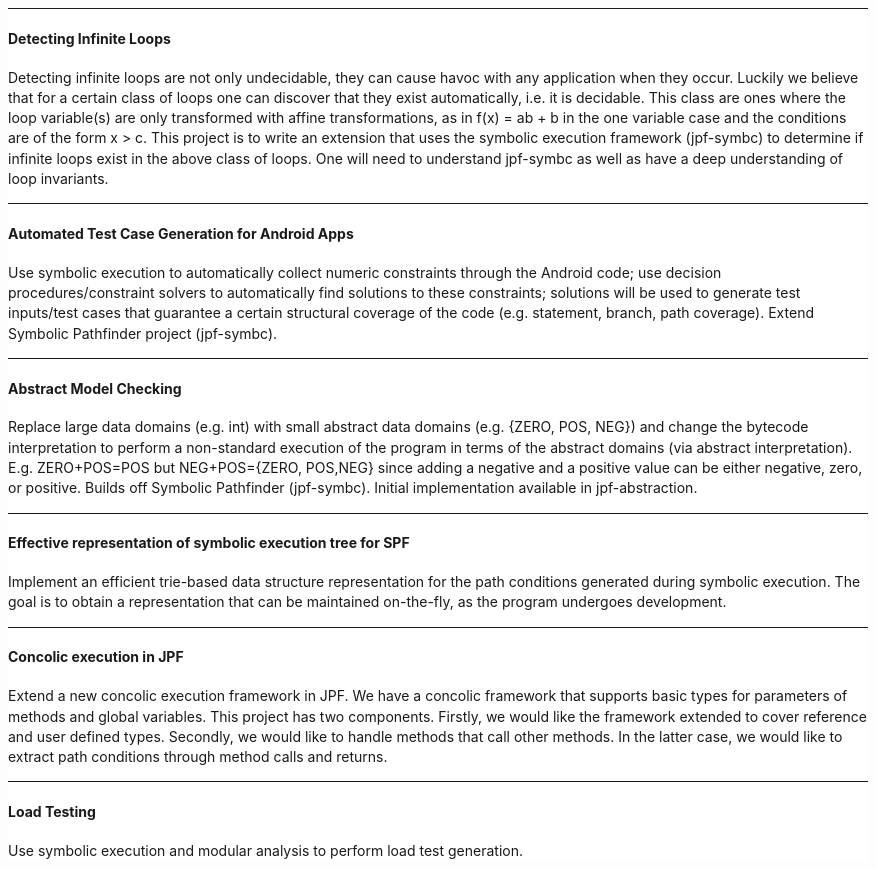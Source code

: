 * * *

#### Detecting Infinite Loops

Detecting infinite loops are not only undecidable, they can cause havoc with any application when they occur. Luckily we believe that for a certain class of loops one can discover that they exist automatically, i.e. it is decidable. This class are ones where the loop variable(s) are only transformed with affine transformations, as in f(x) = ab + b in the one variable case and the conditions are of the form x > c. This project is to write an extension that uses the symbolic execution framework (jpf-symbc) to determine if infinite loops exist in the above class of loops. One will need to understand jpf-symbc as well as have a deep understanding of loop invariants.

* * *

#### Automated Test Case Generation for Android Apps

Use symbolic execution to automatically collect numeric constraints through the Android code; use decision procedures/constraint solvers to automatically find solutions to these constraints; solutions will be used to generate test inputs/test cases that guarantee a certain structural coverage of the code (e.g. statement, branch, path coverage). Extend Symbolic Pathfinder project (jpf-symbc).

* * *

#### Abstract Model Checking

Replace large data domains (e.g. int) with small abstract data domains (e.g. {ZERO, POS, NEG}) and change the bytecode interpretation to perform a non-standard execution of the program in terms of the abstract domains (via abstract interpretation). E.g. ZERO+POS=POS but NEG+POS={ZERO, POS,NEG} since adding a negative and a positive value can be either negative, zero, or positive. Builds off Symbolic Pathfinder (jpf-symbc). Initial implementation available in jpf-abstraction.

* * *

#### Effective representation of symbolic execution tree for SPF

Implement an efficient trie-based data structure representation for the path conditions generated during symbolic execution. The goal is to obtain a representation that can be maintained on-the-fly, as the program undergoes development.

* * *

#### Concolic execution in JPF

Extend a new concolic execution framework in JPF. We have a concolic framework that supports basic types for parameters of methods and global variables. This project has two components. Firstly, we would like the framework extended to cover reference and user defined types. Secondly, we would like to handle methods that call other methods. In the latter case, we would like to extract path conditions through method calls and returns.

* * *

#### Load Testing

Use symbolic execution and modular analysis to perform load test generation.
